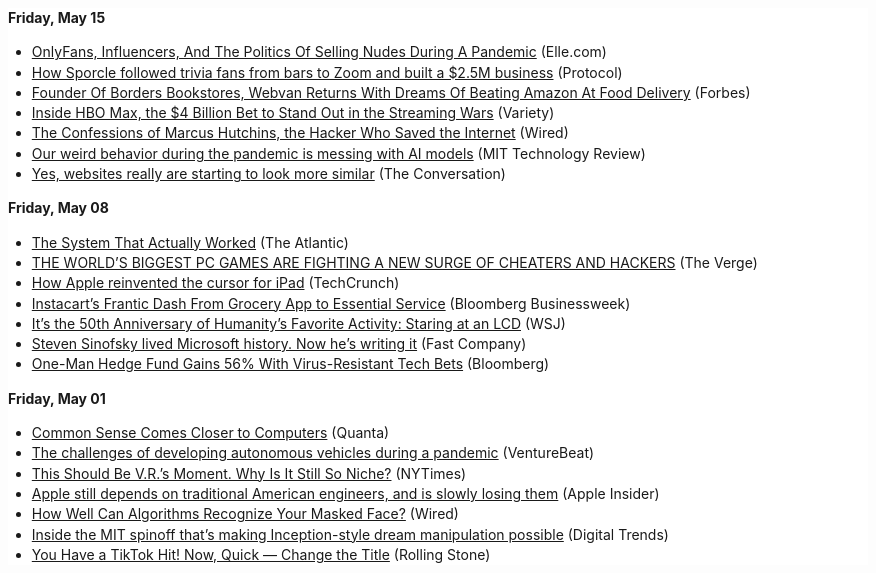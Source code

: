**Friday, May 15**
  * [ OnlyFans, Influencers, And The Politics Of Selling Nudes During A Pandemic](https://www.elle.com/culture/a32459935/onlyfans-sex-work-influencers/) (Elle.com)
  * [How Sporcle followed trivia fans from bars to Zoom and built a $2.5M business](https://www.protocol.com/sporcle-quiz-coronavirus-zoom) (Protocol)
  * [ Founder Of Borders Bookstores, Webvan Returns With Dreams Of Beating Amazon At Food Delivery](https://www.forbes.com/sites/laurendebter/2020/05/12/webvan-borders-founder-louis-borders-online-grocery-home-delivery-service/#3694f4f24968) (Forbes)
  * [ Inside HBO Max, the $4 Billion Bet to Stand Out in the Streaming Wars](https://variety.com/2020/tv/features/hbo-max-launch-streaming-friends-warnermedia-1234604475/) (Variety)
  * [ The Confessions of Marcus Hutchins, the Hacker Who Saved the Internet](https://www.wired.com/story/confessions-marcus-hutchins-hacker-who-saved-the-internet/) (Wired)
  * [ Our weird behavior during the pandemic is messing with AI models](https://www.technologyreview.com/2020/05/11/1001563/covid-pandemic-broken-ai-machine-learning-amazon-retail-fraud-humans-in-the-loop/?itm_source=parsely-api) (MIT Technology Review)
  * [ Yes, websites really are starting to look more similar](https://theconversation.com/yes-websites-really-are-starting-to-look-more-similar-136484) (The Conversation)

**Friday, May 08**
  * [ The System That Actually Worked](https://www.theatlantic.com/ideas/archive/2020/05/miracle-internet-not-breaking/611212/) (The Atlantic)
  * [ THE WORLD’S BIGGEST PC GAMES ARE FIGHTING A NEW SURGE OF CHEATERS AND HACKERS](https://www.theverge.com/2020/5/6/21246229/pc-gaming-cheating-aimbots-wallhacks-hacking-tools-developer-response-problem) (The Verge)
  * [ How Apple reinvented the cursor for iPad](https://techcrunch.com/2020/05/06/how-apple-reinvented-the-cursor-for-ipad/) (TechCrunch)
  * [ Instacart’s Frantic Dash From Grocery App to Essential Service](https://www.bloomberg.com/news/features/2020-05-06/instacart-was-overwhelmed-by-coronavirus-overnight) (Bloomberg Businessweek)
  * [ It’s the 50th Anniversary of Humanity’s Favorite Activity: Staring at an LCD](https://www.wsj.com/articles/its-the-50th-anniversary-of-humanitys-favorite-activity-staring-at-an-lcd-11588392002) (WSJ)
  * [ Steven Sinofsky lived Microsoft history. Now he’s writing it](https://www.fastcompany.com/90500394/steven-sinofsky-shaped-microsofts-history-now-hes-writing-it) (Fast Company)
  * [ One-Man Hedge Fund Gains 56% With Virus-Resistant Tech Bets](https://www.bloomberg.com/news/articles/2020-05-06/one-man-hedge-fund-gains-56-with-virus-resistant-tech-bets) (Bloomberg)

**Friday, May 01**
  * [ Common Sense Comes Closer to Computers](https://www.quantamagazine.org/common-sense-comes-to-computers-20200430/) (Quanta)
  * [ The challenges of developing autonomous vehicles during a pandemic](https://venturebeat.com/2020/04/28/challenges-of-developing-autonomous-vehicles-during-coronavirus-covid-19-pandemic/) (VentureBeat)
  * [ This Should Be V.R.’s Moment. Why Is It Still So Niche?](https://www.nytimes.com/2020/04/30/technology/virtual-reality.html) (NYTimes)
  * [ Apple still depends on traditional American engineers, and is slowly losing them](https://appleinsider.com/articles/20/04/30/apple-still-depends-on-traditional-american-engineers-and-is-slowly-losing-them) (Apple Insider)
  * [How Well Can Algorithms Recognize Your Masked Face?](https://www.wired.com/story/algorithms-recognize-masked-face/) (Wired)
  * [ Inside the MIT spinoff that’s making Inception-style dream manipulation possible](https://www.digitaltrends.com/features/mit-dormio-dream-tracking-glove/) (Digital Trends)
  * [ You Have a TikTok Hit! Now, Quick — Change the Title](https://www.rollingstone.com/music/music-features/tik-tok-hits-changing-titles-983383/) (Rolling Stone)
